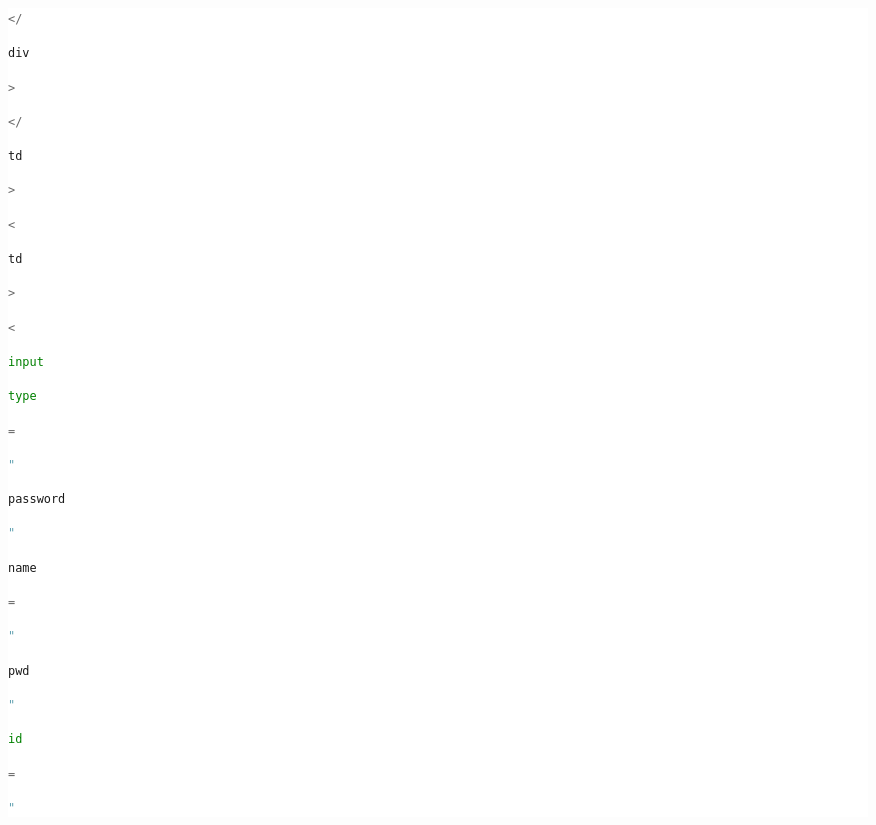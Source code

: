 ```python
</
```
```python
div
```
```python
>
```
```python
</
```
```python
td
```
```python
>
```
```python
<
```
```python
td
```
```python
>
```
```python
<
```
```python
input
```
```python
type
```
```python
=
```
```python
"
```
```python
password
```
```python
"
```
```python
name
```
```python
=
```
```python
"
```
```python
pwd
```
```python
"
```
```python
id
```
```python
=
```
```python
"
```
```python
```